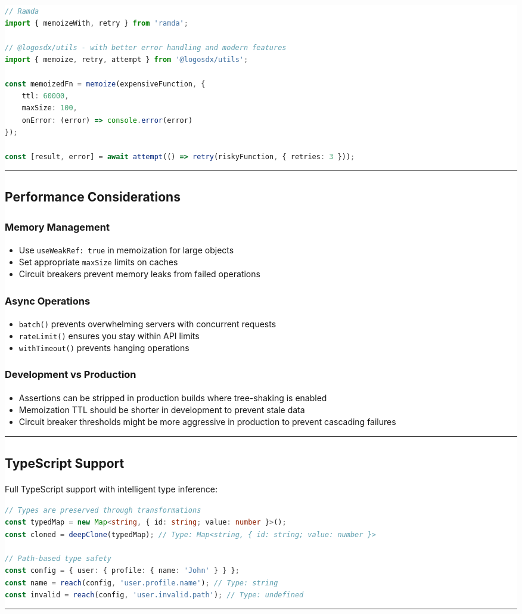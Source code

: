 ```typescript
// Ramda
import { memoizeWith, retry } from 'ramda';

// @logosdx/utils - with better error handling and modern features
import { memoize, retry, attempt } from '@logosdx/utils';

const memoizedFn = memoize(expensiveFunction, {
    ttl: 60000,
    maxSize: 100,
    onError: (error) => console.error(error)
});

const [result, error] = await attempt(() => retry(riskyFunction, { retries: 3 }));
```

---

## Performance Considerations

### Memory Management

- Use `useWeakRef: true` in memoization for large objects
- Set appropriate `maxSize` limits on caches
- Circuit breakers prevent memory leaks from failed operations

### Async Operations

- `batch()` prevents overwhelming servers with concurrent requests
- `rateLimit()` ensures you stay within API limits
- `withTimeout()` prevents hanging operations

### Development vs Production

- Assertions can be stripped in production builds where tree-shaking is enabled
- Memoization TTL should be shorter in development to prevent stale data
- Circuit breaker thresholds might be more aggressive in production to prevent cascading failures

---

## TypeScript Support

Full TypeScript support with intelligent type inference:

```typescript
// Types are preserved through transformations
const typedMap = new Map<string, { id: string; value: number }>();
const cloned = deepClone(typedMap); // Type: Map<string, { id: string; value: number }>

// Path-based type safety
const config = { user: { profile: { name: 'John' } } };
const name = reach(config, 'user.profile.name'); // Type: string
const invalid = reach(config, 'user.invalid.path'); // Type: undefined
```

---